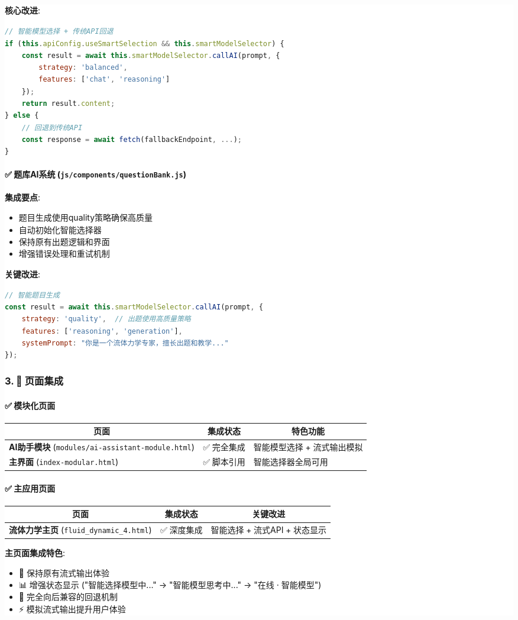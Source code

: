 **核心改进**:
```javascript
// 智能模型选择 + 传统API回退
if (this.apiConfig.useSmartSelection && this.smartModelSelector) {
    const result = await this.smartModelSelector.callAI(prompt, {
        strategy: 'balanced',
        features: ['chat', 'reasoning']
    });
    return result.content;
} else {
    // 回退到传统API
    const response = await fetch(fallbackEndpoint, ...);
}
```

#### ✅ 题库AI系统 (`js/components/questionBank.js`)

**集成要点**:
- 题目生成使用quality策略确保高质量
- 自动初始化智能选择器
- 保持原有出题逻辑和界面
- 增强错误处理和重试机制

**关键改进**:
```javascript
// 智能题目生成
const result = await this.smartModelSelector.callAI(prompt, {
    strategy: 'quality',  // 出题使用高质量策略
    features: ['reasoning', 'generation'],
    systemPrompt: "你是一个流体力学专家，擅长出题和教学..."
});
```

### 3. 📱 页面集成

#### ✅ 模块化页面

| 页面 | 集成状态 | 特色功能 |
|------|----------|----------|
| **AI助手模块** (`modules/ai-assistant-module.html`) | ✅ 完全集成 | 智能模型选择 + 流式输出模拟 |
| **主界面** (`index-modular.html`) | ✅ 脚本引用 | 智能选择器全局可用 |

#### ✅ 主应用页面

| 页面 | 集成状态 | 关键改进 |
|------|----------|----------|
| **流体力学主页** (`fluid_dynamic_4.html`) | ✅ 深度集成 | 智能选择 + 流式API + 状态显示 |

**主页面集成特色**:
- 🎯 保持原有流式输出体验
- 📊 增强状态显示 ("智能选择模型中..." → "智能模型思考中..." → "在线 · 智能模型")
- 🔄 完全向后兼容的回退机制
- ⚡ 模拟流式输出提升用户体验
